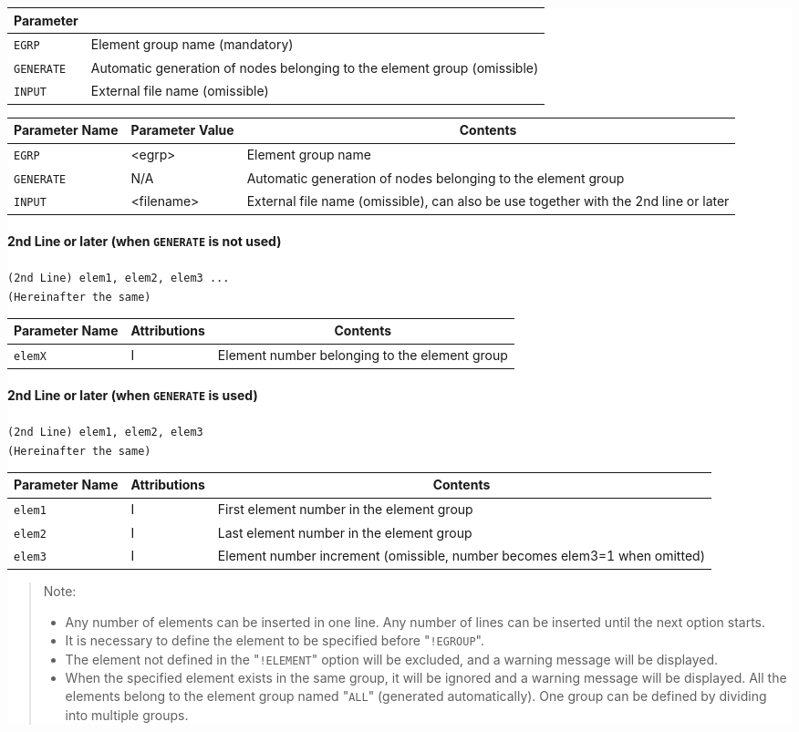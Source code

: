 |Parameter |                                                                        |
|----------|------------------------------------------------------------------------|
|`EGRP`    |Element group name (mandatory)                                          |
|`GENERATE`|Automatic generation of nodes belonging to the element group (omissible)|
|`INPUT`   |External file name (omissible)                                          |

|Parameter Name|Parameter Value |Contents|
|--------------|----------------|--------|
|`EGRP`        |&lt;egrp&gt;    |Element group name|
|`GENERATE`    |N/A             |Automatic generation of nodes belonging to the element group|
|`INPUT`       |&lt;filename&gt;|External file name (omissible), can also be use together with the 2nd line or later|

#### 2nd Line or later (when `GENERATE` is not used)

```
(2nd Line) elem1, elem2, elem3 ...
(Hereinafter the same)
```

|Parameter Name|Attributions|Contents                                     |
|--------------|------------|---------------------------------------------|
|`elemX`       |I           |Element number belonging to the element group|

#### 2nd Line or later (when `GENERATE` is used)

```
(2nd Line) elem1, elem2, elem3
(Hereinafter the same)
```

|Parameter Name|Attributions|Contents                                 |
|--------------|------------|-----------------------------------------|
|`elem1`       |I           |First element number in the element group|
|`elem2`       |I           |Last element number in the element group |
|`elem3`       |I           |Element number increment (omissible, number becomes elem3=1 when omitted)|

> Note:
>
> - Any number of elements can be inserted in one line. Any number of lines can be inserted until the next option starts.
> - It is necessary to define the element to be specified before "`!EGROUP`".
> - The element not defined in the "`!ELEMENT`" option will be excluded, and a warning message will be displayed.
> - When the specified element exists in the same group, it will be ignored and a warning message will be displayed.
> All the elements belong to the element group named "`ALL`" (generated automatically).
> One group can be defined by dividing into multiple groups.
